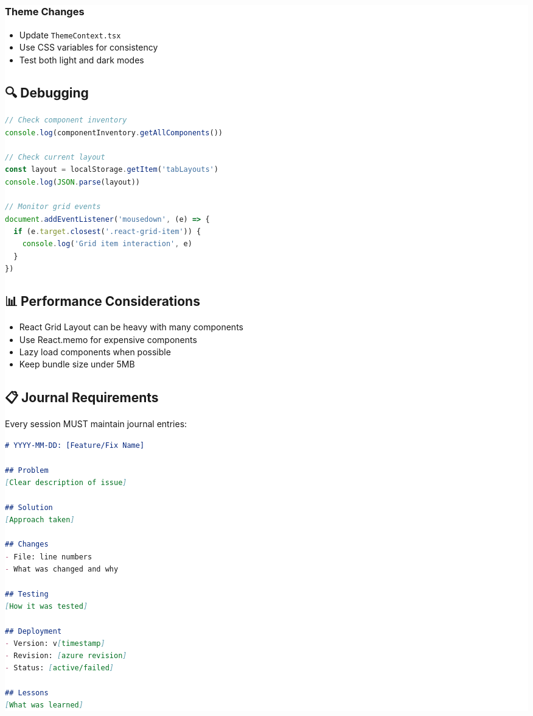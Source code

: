### Theme Changes
- Update `ThemeContext.tsx`
- Use CSS variables for consistency
- Test both light and dark modes

## 🔍 Debugging

```javascript
// Check component inventory
console.log(componentInventory.getAllComponents())

// Check current layout
const layout = localStorage.getItem('tabLayouts')
console.log(JSON.parse(layout))

// Monitor grid events
document.addEventListener('mousedown', (e) => {
  if (e.target.closest('.react-grid-item')) {
    console.log('Grid item interaction', e)
  }
})
```

## 📊 Performance Considerations

- React Grid Layout can be heavy with many components
- Use React.memo for expensive components
- Lazy load components when possible
- Keep bundle size under 5MB

## 📋 Journal Requirements

Every session MUST maintain journal entries:
```markdown
# YYYY-MM-DD: [Feature/Fix Name]

## Problem
[Clear description of issue]

## Solution
[Approach taken]

## Changes
- File: line numbers
- What was changed and why

## Testing
[How it was tested]

## Deployment
- Version: v[timestamp]
- Revision: [azure revision]
- Status: [active/failed]

## Lessons
[What was learned]
```
